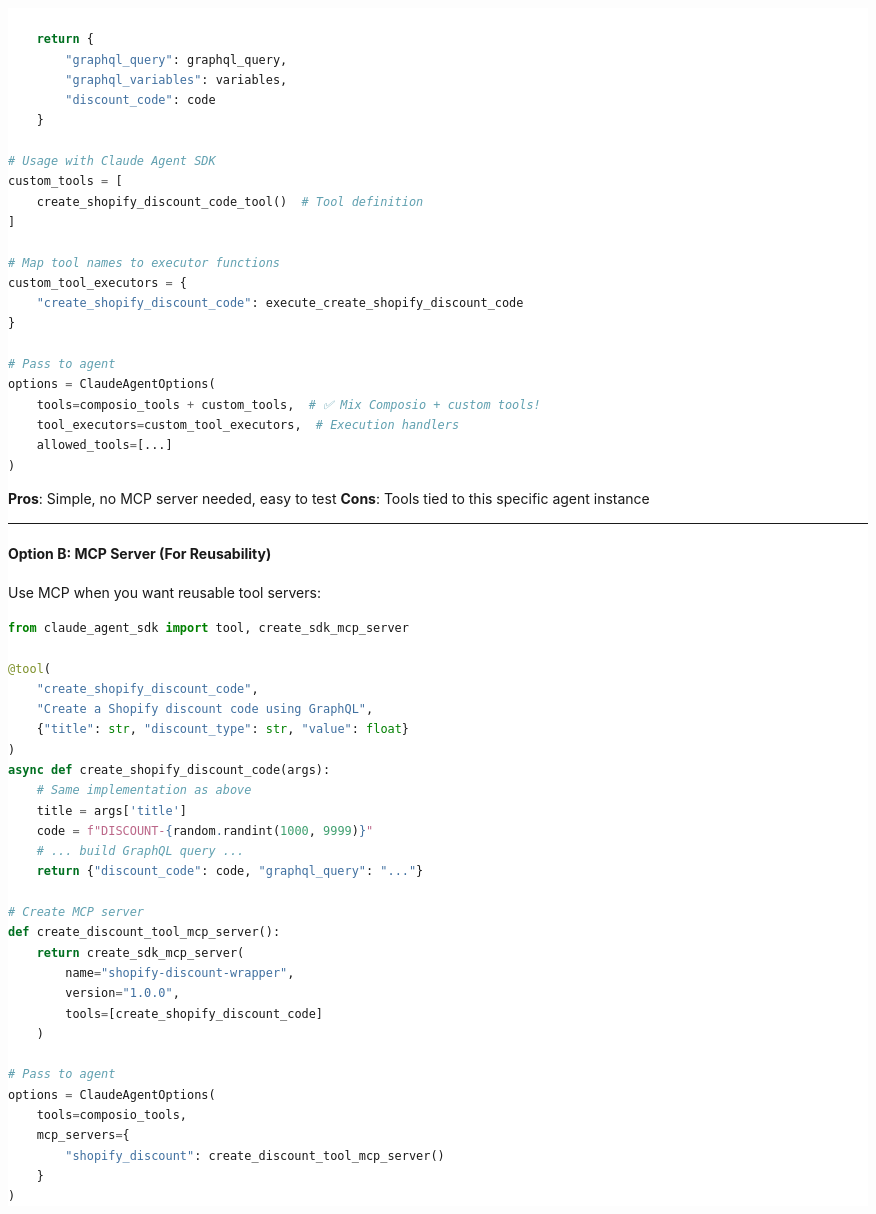 ```python

    return {
        "graphql_query": graphql_query,
        "graphql_variables": variables,
        "discount_code": code
    }

# Usage with Claude Agent SDK
custom_tools = [
    create_shopify_discount_code_tool()  # Tool definition
]

# Map tool names to executor functions
custom_tool_executors = {
    "create_shopify_discount_code": execute_create_shopify_discount_code
}

# Pass to agent
options = ClaudeAgentOptions(
    tools=composio_tools + custom_tools,  # ✅ Mix Composio + custom tools!
    tool_executors=custom_tool_executors,  # Execution handlers
    allowed_tools=[...]
)
```

**Pros**: Simple, no MCP server needed, easy to test
**Cons**: Tools tied to this specific agent instance

---

#### Option B: MCP Server (For Reusability)

Use MCP when you want reusable tool servers:

```python
from claude_agent_sdk import tool, create_sdk_mcp_server

@tool(
    "create_shopify_discount_code",
    "Create a Shopify discount code using GraphQL",
    {"title": str, "discount_type": str, "value": float}
)
async def create_shopify_discount_code(args):
    # Same implementation as above
    title = args['title']
    code = f"DISCOUNT-{random.randint(1000, 9999)}"
    # ... build GraphQL query ...
    return {"discount_code": code, "graphql_query": "..."}

# Create MCP server
def create_discount_tool_mcp_server():
    return create_sdk_mcp_server(
        name="shopify-discount-wrapper",
        version="1.0.0",
        tools=[create_shopify_discount_code]
    )

# Pass to agent
options = ClaudeAgentOptions(
    tools=composio_tools,
    mcp_servers={
        "shopify_discount": create_discount_tool_mcp_server()
    }
)
```
